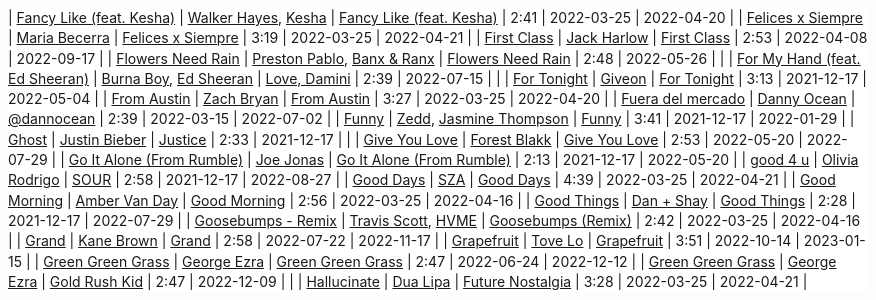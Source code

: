 | [Fancy Like \(feat\. Kesha\)](https://open.spotify.com/track/2GgqnsIe9oNOfXN4YCI2eo) | [Walker Hayes](https://open.spotify.com/artist/7sKxqpSqbIzphAKAhrqvlf), [Kesha](https://open.spotify.com/artist/6LqNN22kT3074XbTVUrhzX) | [Fancy Like \(feat\. Kesha\)](https://open.spotify.com/album/2Z6lVnDJpJPmFro7dOziHA) | 2:41 | 2022-03-25 | 2022-04-20 |
| [Felices x Siempre](https://open.spotify.com/track/42Gzfqnfpk7Pp1ydM60eNn) | [Maria Becerra](https://open.spotify.com/artist/1DxLCyH42yaHKGK3cl5bvG) | [Felices x Siempre](https://open.spotify.com/album/1DW15sDiWh55xNKb5uqIp2) | 3:19 | 2022-03-25 | 2022-04-21 |
| [First Class](https://open.spotify.com/track/1rDQ4oMwGJI7B4tovsBOxc) | [Jack Harlow](https://open.spotify.com/artist/2LIk90788K0zvyj2JJVwkJ) | [First Class](https://open.spotify.com/album/4uVXrwE4aSV2L2aqAHSOXa) | 2:53 | 2022-04-08 | 2022-09-17 |
| [Flowers Need Rain](https://open.spotify.com/track/079mntueS2KWjxVqOHjG70) | [Preston Pablo](https://open.spotify.com/artist/5TvdGhdmRObqOkU6eGfXb5), [Banx & Ranx](https://open.spotify.com/artist/2uFC1dAj5b0YU7vulKNZ0p) | [Flowers Need Rain](https://open.spotify.com/album/5oybxVX6goJoWlZYvJYAGN) | 2:48 | 2022-05-26 |  |
| [For My Hand \(feat\. Ed Sheeran\)](https://open.spotify.com/track/0HaRLPnr887lcQM2YQzkff) | [Burna Boy](https://open.spotify.com/artist/3wcj11K77LjEY1PkEazffa), [Ed Sheeran](https://open.spotify.com/artist/6eUKZXaKkcviH0Ku9w2n3V) | [Love, Damini](https://open.spotify.com/album/6kgDkAupBVRSqbJPUaTJwQ) | 2:39 | 2022-07-15 |  |
| [For Tonight](https://open.spotify.com/track/61Emqg95O9zo1GNOcyxq4Y) | [Giveon](https://open.spotify.com/artist/4fxd5Ee7UefO4CUXgwJ7IP) | [For Tonight](https://open.spotify.com/album/5cAd6WOG1zVNQ2KDCOLtuf) | 3:13 | 2021-12-17 | 2022-05-04 |
| [From Austin](https://open.spotify.com/track/3X0V4uEujns3TlpoDa2TvP) | [Zach Bryan](https://open.spotify.com/artist/40ZNYROS4zLfyyBSs2PGe2) | [From Austin](https://open.spotify.com/album/2URKspvbbsk7oo4ISroxzG) | 3:27 | 2022-03-25 | 2022-04-20 |
| [Fuera del mercado](https://open.spotify.com/track/1UdzJEpgJxtuXAlCOvD4S0) | [Danny Ocean](https://open.spotify.com/artist/5H1nN1SzW0qNeUEZvuXjAj) | [@dannocean](https://open.spotify.com/album/21IzWBMtUfaOOfFx8CiR6I) | 2:39 | 2022-03-15 | 2022-07-02 |
| [Funny](https://open.spotify.com/track/4FYbo4yQzu3hGkj2Ix4ucW) | [Zedd](https://open.spotify.com/artist/2qxJFvFYMEDqd7ui6kSAcq), [Jasmine Thompson](https://open.spotify.com/artist/2TL8gYTNgD6nXkyuUdDrMg) | [Funny](https://open.spotify.com/album/5Q8Uyc3KUlPhPtMQDY5SWm) | 3:41 | 2021-12-17 | 2022-01-29 |
| [Ghost](https://open.spotify.com/track/6I3mqTwhRpn34SLVafSH7G) | [Justin Bieber](https://open.spotify.com/artist/1uNFoZAHBGtllmzznpCI3s) | [Justice](https://open.spotify.com/album/5dGWwsZ9iB2Xc3UKR0gif2) | 2:33 | 2021-12-17 |  |
| [Give You Love](https://open.spotify.com/track/0H4yyuVRMIXT9hkDZMc6D6) | [Forest Blakk](https://open.spotify.com/artist/7q7IUe2AqtifSZ2q52kHFc) | [Give You Love](https://open.spotify.com/album/307eCZ5BF0wjOmE29qDiUj) | 2:53 | 2022-05-20 | 2022-07-29 |
| [Go It Alone \(From Rumble\)](https://open.spotify.com/track/1CjHbhYlTbT2Xiotbkkb2g) | [Joe Jonas](https://open.spotify.com/artist/7gbmX8SsfjEjxDMzBi1ZOL) | [Go It Alone \(From Rumble\)](https://open.spotify.com/album/6ZZ9msZeDJYcMM4e014iZO) | 2:13 | 2021-12-17 | 2022-05-20 |
| [good 4 u](https://open.spotify.com/track/4ZtFanR9U6ndgddUvNcjcG) | [Olivia Rodrigo](https://open.spotify.com/artist/1McMsnEElThX1knmY4oliG) | [SOUR](https://open.spotify.com/album/6s84u2TUpR3wdUv4NgKA2j) | 2:58 | 2021-12-17 | 2022-08-27 |
| [Good Days](https://open.spotify.com/track/3YJJjQPAbDT7mGpX3WtQ9A) | [SZA](https://open.spotify.com/artist/7tYKF4w9nC0nq9CsPZTHyP) | [Good Days](https://open.spotify.com/album/781cKhbTPwLnPmo9BALQl7) | 4:39 | 2022-03-25 | 2022-04-21 |
| [Good Morning](https://open.spotify.com/track/5knYM1GgELhHIjh1qqN38B) | [Amber Van Day](https://open.spotify.com/artist/6NFRBhq9SmNn1FAiRs9AEf) | [Good Morning](https://open.spotify.com/album/1zCPFoxFunlV81jqA2D5Pf) | 2:56 | 2022-03-25 | 2022-04-16 |
| [Good Things](https://open.spotify.com/track/0n2ZsjzilyRjIyCr7Mcgk7) | [Dan + Shay](https://open.spotify.com/artist/7z5WFjZAIYejWy0NI5lv4T) | [Good Things](https://open.spotify.com/album/6ap7EgZFWKOCrsGZyAzM9U) | 2:28 | 2021-12-17 | 2022-07-29 |
| [Goosebumps \- Remix](https://open.spotify.com/track/5uEYRdEIh9Bo4fpjDd4Na9) | [Travis Scott](https://open.spotify.com/artist/0Y5tJX1MQlPlqiwlOH1tJY), [HVME](https://open.spotify.com/artist/2o08sCWF5yyo2G4DCiT7T9) | [Goosebumps \(Remix\)](https://open.spotify.com/album/3SdFuYwyWoq7kuaHdTDcyD) | 2:42 | 2022-03-25 | 2022-04-16 |
| [Grand](https://open.spotify.com/track/4WZ3liyYz5ZzDcL4ibAuOi) | [Kane Brown](https://open.spotify.com/artist/3oSJ7TBVCWMDMiYjXNiCKE) | [Grand](https://open.spotify.com/album/6u32goyaQHOcbbmdooLRJ4) | 2:58 | 2022-07-22 | 2022-11-17 |
| [Grapefruit](https://open.spotify.com/track/35seOt4wMvu7gWzYFwqNGh) | [Tove Lo](https://open.spotify.com/artist/4NHQUGzhtTLFvgF5SZesLK) | [Grapefruit](https://open.spotify.com/album/2LndkOOunBNk2DKJ7ajq6X) | 3:51 | 2022-10-14 | 2023-01-15 |
| [Green Green Grass](https://open.spotify.com/track/3rk4aJ0vAj3cFUIQEeASkT) | [George Ezra](https://open.spotify.com/artist/2ysnwxxNtSgbb9t1m2Ur4j) | [Green Green Grass](https://open.spotify.com/album/1p6j020MWD6BCELPZd8XVC) | 2:47 | 2022-06-24 | 2022-12-12 |
| [Green Green Grass](https://open.spotify.com/track/4N5s8lPTsjI9EGP7K4SXzB) | [George Ezra](https://open.spotify.com/artist/2ysnwxxNtSgbb9t1m2Ur4j) | [Gold Rush Kid](https://open.spotify.com/album/5RaDlk1pjOFSfcGDurH62z) | 2:47 | 2022-12-09 |  |
| [Hallucinate](https://open.spotify.com/track/1nYeVF5vIBxMxfPoL0SIWg) | [Dua Lipa](https://open.spotify.com/artist/6M2wZ9GZgrQXHCFfjv46we) | [Future Nostalgia](https://open.spotify.com/album/7fJJK56U9fHixgO0HQkhtI) | 3:28 | 2022-03-25 | 2022-04-21 |